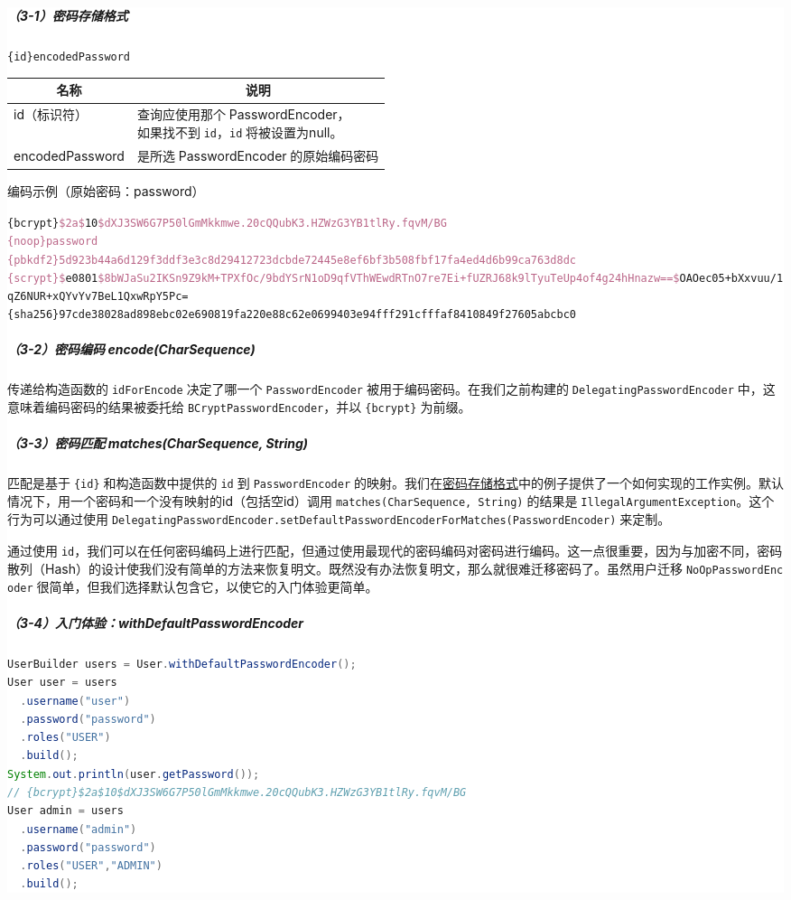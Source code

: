 ##### （3-1）密码存储格式

```tex
{id}encodedPassword
```

| 名称            | 说明                                                         |
| --------------- | ------------------------------------------------------------ |
| id（标识符）    | 查询应使用那个 PasswordEncoder，<br />如果找不到 `id`，`id` 将被设置为null。 |
| encodedPassword | 是所选 PasswordEncoder 的原始编码密码                        |

编码示例（原始密码：password）

```tex
{bcrypt}$2a$10$dXJ3SW6G7P50lGmMkkmwe.20cQQubK3.HZWzG3YB1tlRy.fqvM/BG
{noop}password
{pbkdf2}5d923b44a6d129f3ddf3e3c8d29412723dcbde72445e8ef6bf3b508fbf17fa4ed4d6b99ca763d8dc
{scrypt}$e0801$8bWJaSu2IKSn9Z9kM+TPXfOc/9bdYSrN1oD9qfVThWEwdRTnO7re7Ei+fUZRJ68k9lTyuTeUp4of4g24hHnazw==$OAOec05+bXxvuu/1qZ6NUR+xQYvYv7BeL1QxwRpY5Pc=
{sha256}97cde38028ad898ebc02e690819fa220e88c62e0699403e94fff291cfffaf8410849f27605abcbc0
```

##### （3-2）密码编码 encode(CharSequence)

传递给构造函数的 `idForEncode` 决定了哪一个 `PasswordEncoder` 被用于编码密码。在我们之前构建的 `DelegatingPasswordEncoder` 中，这意味着编码密码的结果被委托给 `BCryptPasswordEncoder`，并以 `{bcrypt}` 为前缀。

##### （3-3）密码匹配 matches(CharSequence, String)

匹配是基于 `{id}` 和构造函数中提供的 `id` 到 `PasswordEncoder` 的映射。我们在[密码存储格式](https://springdoc.cn/spring-security/features/authentication/password-storage.html#authentication-password-storage-dpe-format)中的例子提供了一个如何实现的工作实例。默认情况下，用一个密码和一个没有映射的id（包括空id）调用 `matches(CharSequence, String)` 的结果是 `IllegalArgumentException`。这个行为可以通过使用 `DelegatingPasswordEncoder.setDefaultPasswordEncoderForMatches(PasswordEncoder)` 来定制。

通过使用 `id`，我们可以在任何密码编码上进行匹配，但通过使用最现代的密码编码对密码进行编码。这一点很重要，因为与加密不同，密码散列（Hash）的设计使我们没有简单的方法来恢复明文。既然没有办法恢复明文，那么就很难迁移密码了。虽然用户迁移 `NoOpPasswordEncoder` 很简单，但我们选择默认包含它，以使它的入门体验更简单。

##### （3-4）入门体验：withDefaultPasswordEncoder

```java
UserBuilder users = User.withDefaultPasswordEncoder();
User user = users
  .username("user")
  .password("password")
  .roles("USER")
  .build();
System.out.println(user.getPassword());
// {bcrypt}$2a$10$dXJ3SW6G7P50lGmMkkmwe.20cQQubK3.HZWzG3YB1tlRy.fqvM/BG
User admin = users
  .username("admin")
  .password("password")
  .roles("USER","ADMIN")
  .build();
```
